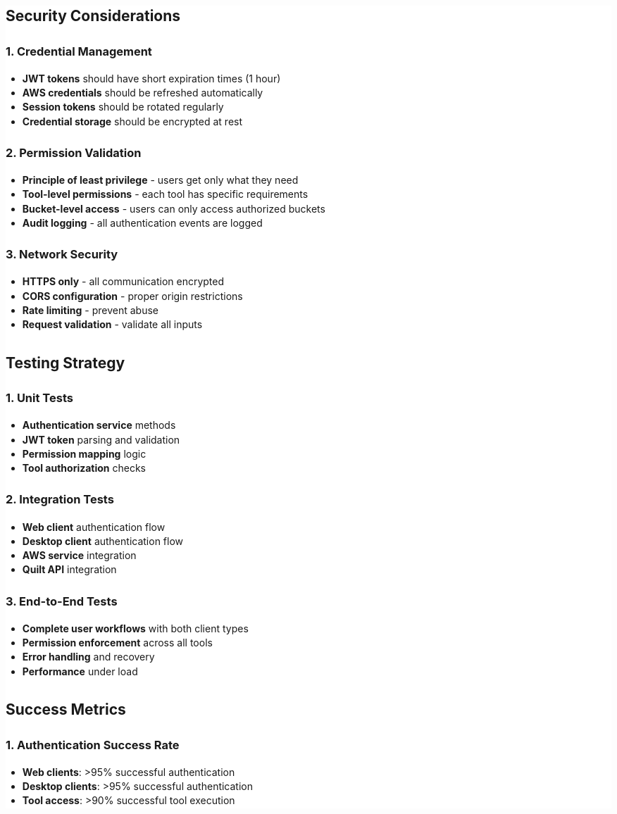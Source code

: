 ## Security Considerations

### 1. Credential Management
- **JWT tokens** should have short expiration times (1 hour)
- **AWS credentials** should be refreshed automatically
- **Session tokens** should be rotated regularly
- **Credential storage** should be encrypted at rest

### 2. Permission Validation
- **Principle of least privilege** - users get only what they need
- **Tool-level permissions** - each tool has specific requirements
- **Bucket-level access** - users can only access authorized buckets
- **Audit logging** - all authentication events are logged

### 3. Network Security
- **HTTPS only** - all communication encrypted
- **CORS configuration** - proper origin restrictions
- **Rate limiting** - prevent abuse
- **Request validation** - validate all inputs

## Testing Strategy

### 1. Unit Tests
- **Authentication service** methods
- **JWT token** parsing and validation
- **Permission mapping** logic
- **Tool authorization** checks

### 2. Integration Tests
- **Web client** authentication flow
- **Desktop client** authentication flow
- **AWS service** integration
- **Quilt API** integration

### 3. End-to-End Tests
- **Complete user workflows** with both client types
- **Permission enforcement** across all tools
- **Error handling** and recovery
- **Performance** under load

## Success Metrics

### 1. Authentication Success Rate
- **Web clients**: >95% successful authentication
- **Desktop clients**: >95% successful authentication
- **Tool access**: >90% successful tool execution
